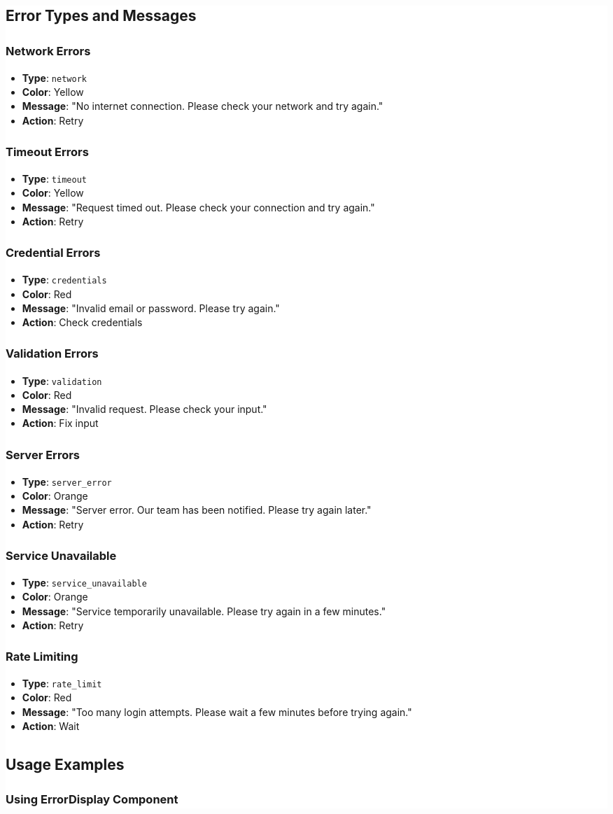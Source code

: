 ## Error Types and Messages

### Network Errors
- **Type**: `network`
- **Color**: Yellow
- **Message**: "No internet connection. Please check your network and try again."
- **Action**: Retry

### Timeout Errors
- **Type**: `timeout`
- **Color**: Yellow
- **Message**: "Request timed out. Please check your connection and try again."
- **Action**: Retry

### Credential Errors
- **Type**: `credentials`
- **Color**: Red
- **Message**: "Invalid email or password. Please try again."
- **Action**: Check credentials

### Validation Errors
- **Type**: `validation`
- **Color**: Red
- **Message**: "Invalid request. Please check your input."
- **Action**: Fix input

### Server Errors
- **Type**: `server_error`
- **Color**: Orange
- **Message**: "Server error. Our team has been notified. Please try again later."
- **Action**: Retry

### Service Unavailable
- **Type**: `service_unavailable`
- **Color**: Orange
- **Message**: "Service temporarily unavailable. Please try again in a few minutes."
- **Action**: Retry

### Rate Limiting
- **Type**: `rate_limit`
- **Color**: Red
- **Message**: "Too many login attempts. Please wait a few minutes before trying again."
- **Action**: Wait

## Usage Examples

### Using ErrorDisplay Component
